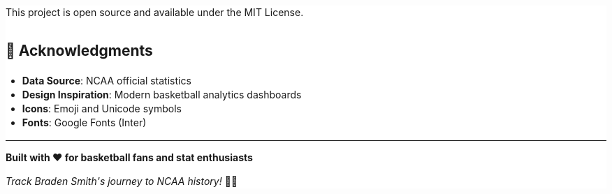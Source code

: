 This project is open source and available under the MIT License.

## 🙏 Acknowledgments

- **Data Source**: NCAA official statistics
- **Design Inspiration**: Modern basketball analytics dashboards
- **Icons**: Emoji and Unicode symbols
- **Fonts**: Google Fonts (Inter)

---

**Built with ❤️ for basketball fans and stat enthusiasts**

*Track Braden Smith's journey to NCAA history!* 🏀✨
